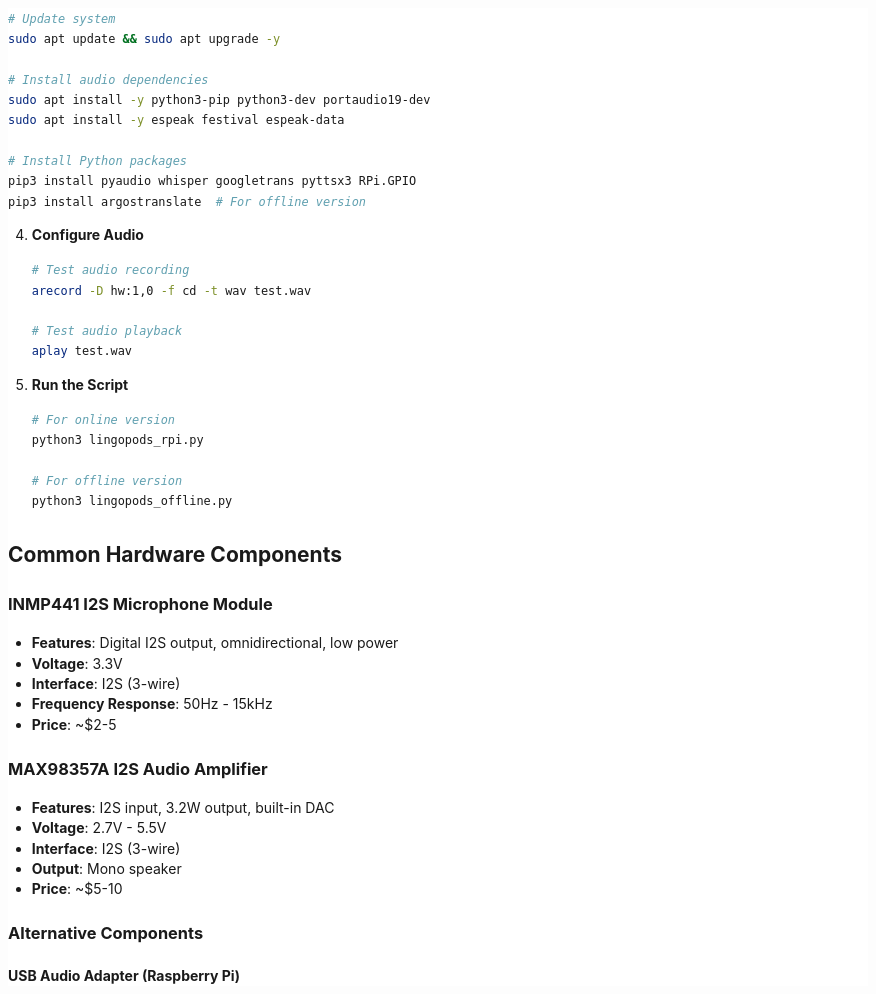    ```bash
   # Update system
   sudo apt update && sudo apt upgrade -y

   # Install audio dependencies
   sudo apt install -y python3-pip python3-dev portaudio19-dev
   sudo apt install -y espeak festival espeak-data

   # Install Python packages
   pip3 install pyaudio whisper googletrans pyttsx3 RPi.GPIO
   pip3 install argostranslate  # For offline version
   ```

4. **Configure Audio**

   ```bash
   # Test audio recording
   arecord -D hw:1,0 -f cd -t wav test.wav

   # Test audio playback
   aplay test.wav
   ```

5. **Run the Script**

   ```bash
   # For online version
   python3 lingopods_rpi.py

   # For offline version
   python3 lingopods_offline.py
   ```

## Common Hardware Components

### INMP441 I2S Microphone Module

- **Features**: Digital I2S output, omnidirectional, low power
- **Voltage**: 3.3V
- **Interface**: I2S (3-wire)
- **Frequency Response**: 50Hz - 15kHz
- **Price**: ~$2-5

### MAX98357A I2S Audio Amplifier

- **Features**: I2S input, 3.2W output, built-in DAC
- **Voltage**: 2.7V - 5.5V
- **Interface**: I2S (3-wire)
- **Output**: Mono speaker
- **Price**: ~$5-10

### Alternative Components

#### USB Audio Adapter (Raspberry Pi)
